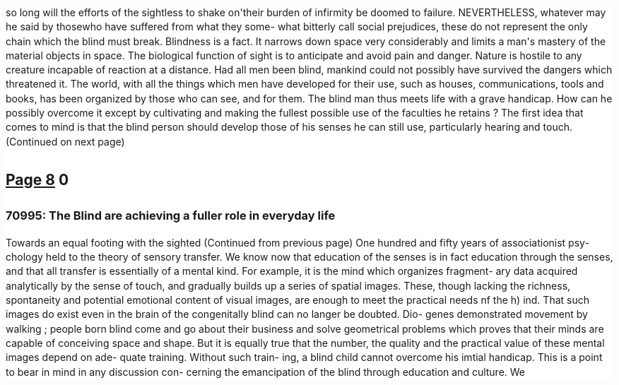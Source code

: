 so long will the efforts of the sightless to shake
on'their burden of infirmity be doomed to failure.
NEVERTHELESS, whatever may he said by thosewho have suffered from what they some-
what bitterly call social prejudices, these do
not represent the only chain which the blind must
break. Blindness is a fact. It narrows down space
very considerably and limits a man's mastery of
the material objects in space. The biological
function of sight is to anticipate and avoid pain
and danger. Nature is hostile to any creature
incapable of reaction at a distance. Had all men
been blind, mankind could not possibly have
survived the dangers which threatened it. The
world, with all the things which men have
developed for their use, such as houses,
communications, tools and books, has been
organized by those who can see, and for them.
The blind man thus meets life with a grave
handicap. How can he possibly overcome it
except by cultivating and making the fullest
possible use of the faculties he retains ?
The first idea that comes to mind is that the
blind person should develop those of his senses
he can still use, particularly hearing and touch.
(Continued on next page)

## [Page 8](https://.../courier/070990engo.pdf#page=8) 0

### 70995: The Blind are achieving a fuller role in everyday life

Towards an equal footing
with the sighted
(Continued from previous page)
One hundred and fifty years of associationist psy-
chology held to the theory of sensory transfer.
We know now that education of the senses is in
fact education through the senses, and that all
transfer is essentially of a mental kind. For
example, it is the mind which organizes fragment-
ary data acquired analytically by the sense of
touch, and gradually builds up a series of spatial
images. These, though lacking the richness,
spontaneity and potential emotional content of
visual images, are enough to meet the practical
needs nf the h) ind. That such images do exist
even in the brain of the congenitally
blind can no langer be doubted. Dio-
genes demonstrated movement by
walking ; people born blind come
and go about their business and
solve geometrical problems which
proves that their minds are capable of
conceiving space and shape. But it
is equally true that the number, the
quality and the practical value of
these mental images depend on ade-
quate training. Without such train-
ing, a blind child cannot overcome his
imtial handicap. This is a point to
bear in mind in any discussion con-
cerning the emancipation of the blind
through education and culture. We